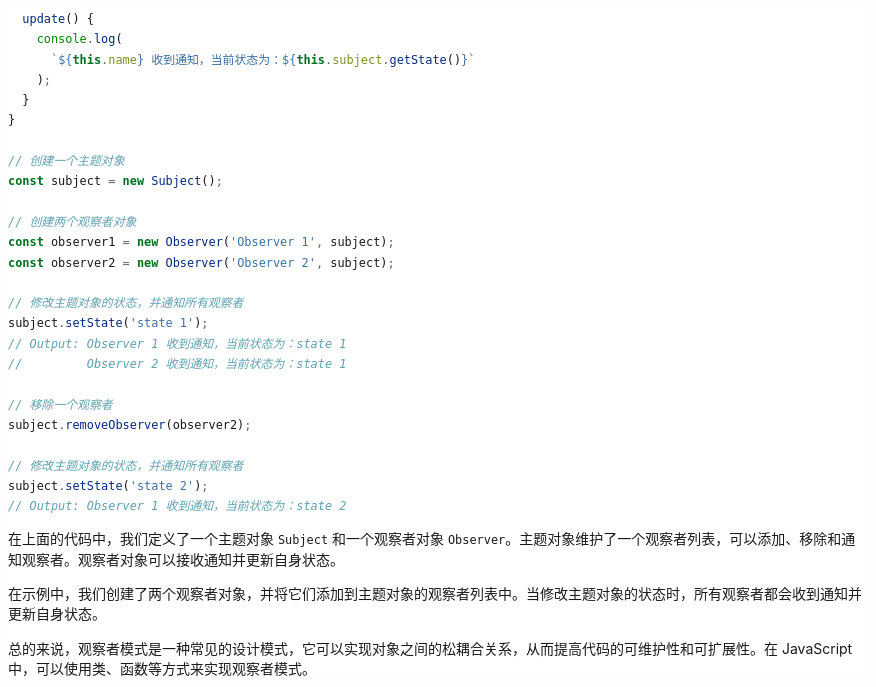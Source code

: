 ```javascript
  update() {
    console.log(
      `${this.name} 收到通知，当前状态为：${this.subject.getState()}`
    );
  }
}

// 创建一个主题对象
const subject = new Subject();

// 创建两个观察者对象
const observer1 = new Observer('Observer 1', subject);
const observer2 = new Observer('Observer 2', subject);

// 修改主题对象的状态，并通知所有观察者
subject.setState('state 1');
// Output: Observer 1 收到通知，当前状态为：state 1
//         Observer 2 收到通知，当前状态为：state 1

// 移除一个观察者
subject.removeObserver(observer2);

// 修改主题对象的状态，并通知所有观察者
subject.setState('state 2');
// Output: Observer 1 收到通知，当前状态为：state 2
```

在上面的代码中，我们定义了一个主题对象 `Subject` 和一个观察者对象 `Observer`。主题对象维护了一个观察者列表，可以添加、移除和通知观察者。观察者对象可以接收通知并更新自身状态。

在示例中，我们创建了两个观察者对象，并将它们添加到主题对象的观察者列表中。当修改主题对象的状态时，所有观察者都会收到通知并更新自身状态。

总的来说，观察者模式是一种常见的设计模式，它可以实现对象之间的松耦合关系，从而提高代码的可维护性和可扩展性。在 JavaScript 中，可以使用类、函数等方式来实现观察者模式。
